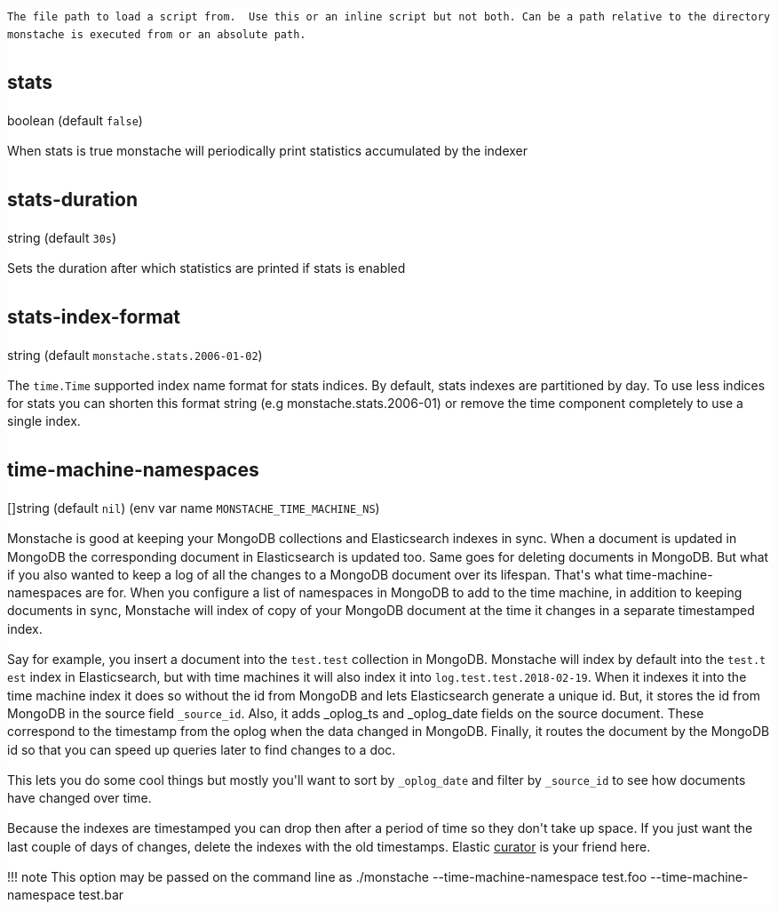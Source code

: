	The file path to load a script from.  Use this or an inline script but not both. Can be a path relative to the directory monstache is executed from or an absolute path.

## stats

boolean (default `false`)

When stats is true monstache will periodically print statistics accumulated by the indexer

## stats-duration

string (default `30s`)

Sets the duration after which statistics are printed if stats is enabled

## stats-index-format

string (default `monstache.stats.2006-01-02`)

The `time.Time` supported index name format for stats indices.  By default, stats indexes 
are partitioned by day.  To use less indices for stats you can shorten this format string 
(e.g monstache.stats.2006-01) or remove the time component completely to use a single index.  

## time-machine-namespaces

[]string (default `nil`) (env var name `MONSTACHE_TIME_MACHINE_NS`)

Monstache is good at keeping your MongoDB collections and Elasticsearch indexes in sync.  When a document is updated in MongoDB the corresponding document in Elasticsearch is updated too.  Same goes for deleting documents in MongoDB.  But what if you also wanted to keep a log of all the changes to a MongoDB document over its lifespan.  That's what time-machine-namespaces are for.  When you configure a list of namespaces in MongoDB to add to the time machine, in addition to keeping documents in sync, Monstache will index of copy of your MongoDB document at the time it changes in a separate timestamped index.

Say for example, you insert a document into the `test.test` collection in MongoDB.  Monstache will index by default into the `test.test` index in Elasticsearch, but with time machines it will also index it into `log.test.test.2018-02-19`.  When it indexes it into the time machine index it does so without the id from MongoDB and lets Elasticsearch generate a unique id.  But, it stores the id from MongoDB in the source field `_source_id`.  Also, it adds _oplog_ts and _oplog_date fields on the source document.  These correspond to the timestamp from the oplog when the data changed in MongoDB. Finally, it routes the document by the MongoDB id so that you can speed up queries later to find changes to a doc.

This lets you do some cool things but mostly you'll want to sort by `_oplog_date` and filter by `_source_id` to see how documents have changed over time. 

Because the indexes are timestamped you can drop then after a period of time so they don't take up space.  If you just want the last couple of days of changes, delete the indexes with the old timestamps.  Elastic [curator](https://github.com/elastic/curator) is your friend here.

!!! note
	This option may be passed on the command line as 
	./monstache --time-machine-namespace test.foo --time-machine-namespace test.bar
